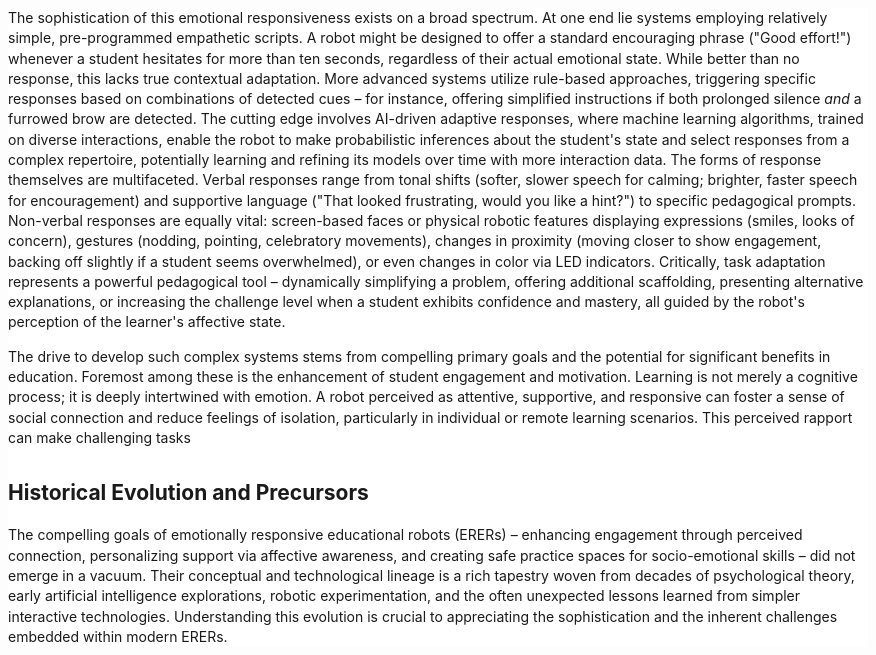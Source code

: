 The sophistication of this emotional responsiveness exists on a broad spectrum. At one end lie systems employing relatively simple, pre-programmed empathetic scripts. A robot might be designed to offer a standard encouraging phrase ("Good effort!") whenever a student hesitates for more than ten seconds, regardless of their actual emotional state. While better than no response, this lacks true contextual adaptation. More advanced systems utilize rule-based approaches, triggering specific responses based on combinations of detected cues – for instance, offering simplified instructions if both prolonged silence *and* a furrowed brow are detected. The cutting edge involves AI-driven adaptive responses, where machine learning algorithms, trained on diverse interactions, enable the robot to make probabilistic inferences about the student's state and select responses from a complex repertoire, potentially learning and refining its models over time with more interaction data. The forms of response themselves are multifaceted. Verbal responses range from tonal shifts (softer, slower speech for calming; brighter, faster speech for encouragement) and supportive language ("That looked frustrating, would you like a hint?") to specific pedagogical prompts. Non-verbal responses are equally vital: screen-based faces or physical robotic features displaying expressions (smiles, looks of concern), gestures (nodding, pointing, celebratory movements), changes in proximity (moving closer to show engagement, backing off slightly if a student seems overwhelmed), or even changes in color via LED indicators. Critically, task adaptation represents a powerful pedagogical tool – dynamically simplifying a problem, offering additional scaffolding, presenting alternative explanations, or increasing the challenge level when a student exhibits confidence and mastery, all guided by the robot's perception of the learner's affective state.

The drive to develop such complex systems stems from compelling primary goals and the potential for significant benefits in education. Foremost among these is the enhancement of student engagement and motivation. Learning is not merely a cognitive process; it is deeply intertwined with emotion. A robot perceived as attentive, supportive, and responsive can foster a sense of social connection and reduce feelings of isolation, particularly in individual or remote learning scenarios. This perceived rapport can make challenging tasks

## Historical Evolution and Precursors

The compelling goals of emotionally responsive educational robots (ERERs) – enhancing engagement through perceived connection, personalizing support via affective awareness, and creating safe practice spaces for socio-emotional skills – did not emerge in a vacuum. Their conceptual and technological lineage is a rich tapestry woven from decades of psychological theory, early artificial intelligence explorations, robotic experimentation, and the often unexpected lessons learned from simpler interactive technologies. Understanding this evolution is crucial to appreciating the sophistication and the inherent challenges embedded within modern ERERs.
